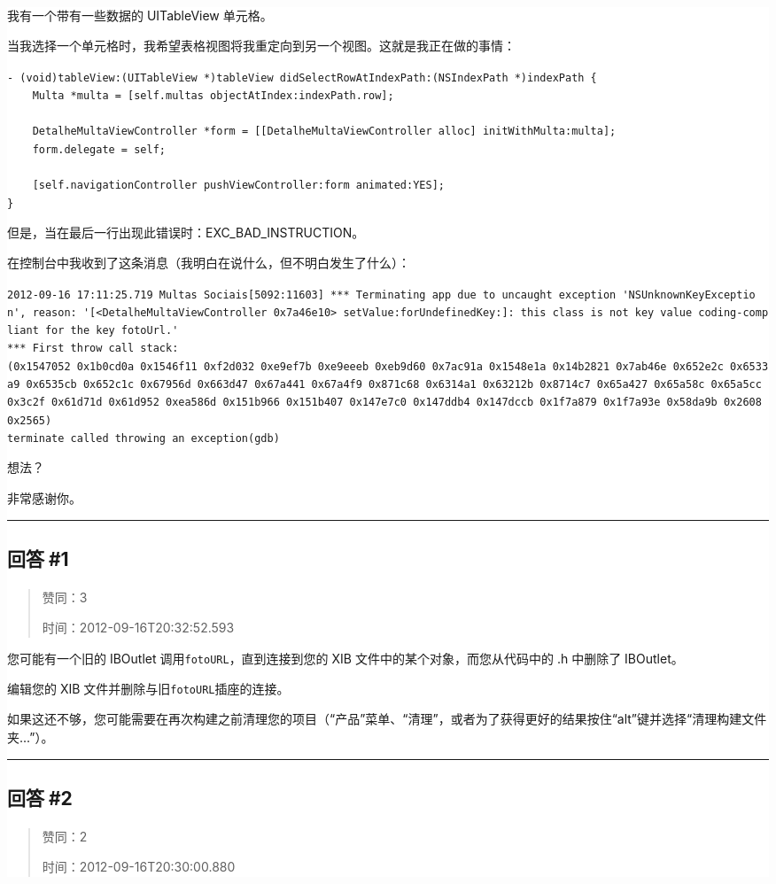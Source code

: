 我有一个带有一些数据的 UITableView 单元格。

当我选择一个单元格时，我希望表格视图将我重定向到另一个视图。这就是我正在做的事情：

```
- (void)tableView:(UITableView *)tableView didSelectRowAtIndexPath:(NSIndexPath *)indexPath {
    Multa *multa = [self.multas objectAtIndex:indexPath.row];

    DetalheMultaViewController *form = [[DetalheMultaViewController alloc] initWithMulta:multa];
    form.delegate = self;

    [self.navigationController pushViewController:form animated:YES];
} 
```

但是，当在最后一行出现此错误时：EXC_BAD_INSTRUCTION。

在控制台中我收到了这条消息（我明白在说什么，但不明白发生了什么）：

```
2012-09-16 17:11:25.719 Multas Sociais[5092:11603] *** Terminating app due to uncaught exception 'NSUnknownKeyException', reason: '[<DetalheMultaViewController 0x7a46e10> setValue:forUndefinedKey:]: this class is not key value coding-compliant for the key fotoUrl.'
*** First throw call stack:
(0x1547052 0x1b0cd0a 0x1546f11 0xf2d032 0xe9ef7b 0xe9eeeb 0xeb9d60 0x7ac91a 0x1548e1a 0x14b2821 0x7ab46e 0x652e2c 0x6533a9 0x6535cb 0x652c1c 0x67956d 0x663d47 0x67a441 0x67a4f9 0x871c68 0x6314a1 0x63212b 0x8714c7 0x65a427 0x65a58c 0x65a5cc 0x3c2f 0x61d71d 0x61d952 0xea586d 0x151b966 0x151b407 0x147e7c0 0x147ddb4 0x147dccb 0x1f7a879 0x1f7a93e 0x58da9b 0x2608 0x2565)
terminate called throwing an exception(gdb) 
```

想法？

非常感谢你。

* * *

## 回答 #1

> 赞同：3
> 
> 时间：2012-09-16T20:32:52.593

您可能有一个旧的 IBOutlet 调用`fotoURL`，直到连接到您的 XIB 文件中的某个对象，而您从代码中的 .h 中删除了 IBOutlet。

编辑您的 XIB 文件并删除与旧`fotoURL`插座的连接。

如果这还不够，您可能需要在再次构建之前清理您的项目（“产品”菜单、“清理”，或者为了获得更好的结果按住“alt”键并选择“清理构建文件夹...”）。

* * *

## 回答 #2

> 赞同：2
> 
> 时间：2012-09-16T20:30:00.880
